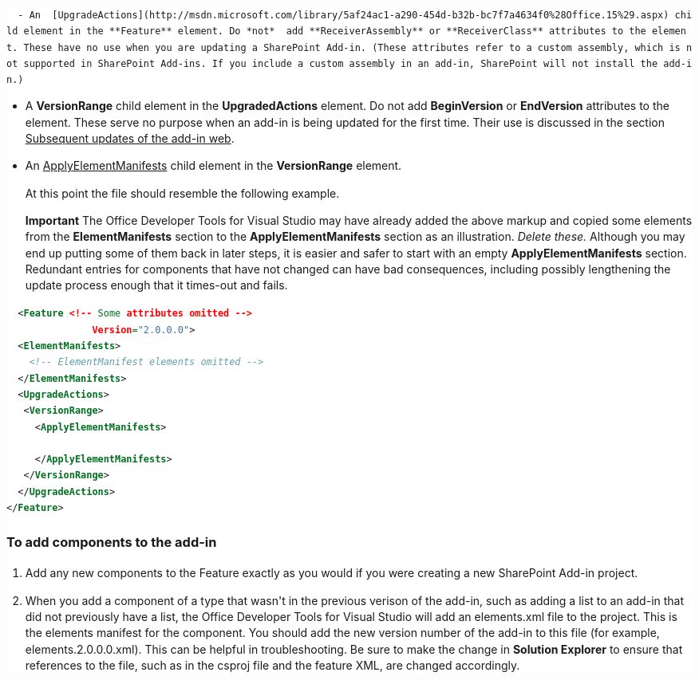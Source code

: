       - An  [UpgradeActions](http://msdn.microsoft.com/library/5af24ac1-a290-454d-b32b-bc7f7a4634f0%28Office.15%29.aspx) child element in the **Feature** element. Do *not*  add **ReceiverAssembly** or **ReceiverClass** attributes to the element. These have no use when you are updating a SharePoint Add-in. (These attributes refer to a custom assembly, which is not supported in SharePoint Add-ins. If you include a custom assembly in an add-in, SharePoint will not install the add-in.)
    
 
  - A  **VersionRange** child element in the **UpgradedActions** element. Do not add **BeginVersion** or **EndVersion** attributes to the element. These serve no purpose when an add-in is being updated for the first time. Their use is discussed in the section [Subsequent updates of the add-in web](#SubsequentUpgrades).
    
 
  - An  [ApplyElementManifests](http://msdn.microsoft.com/library/c087a0c3-1e27-4034-b4da-e025991454d6%28Office.15%29.aspx) child element in the **VersionRange** element.
    
 

    At this point the file should resemble the following example.
    
     **Important**  The Office Developer Tools for Visual Studio may have already added the above markup and copied some elements from the  **ElementManifests** section to the **ApplyElementManifests** section as an illustration. *Delete these.*  Although you may end up putting some of them back in later steps, it is easier and safer to start with an empty **ApplyElementManifests** section. Redundant entries for components that have not changed can have bad consequences, including possibly lengthening the update process enough that it times-out and fails.



```XML
  <Feature <!-- Some attributes omitted --> 
               Version="2.0.0.0">
  <ElementManifests>
    <!-- ElementManifest elements omitted -->
  </ElementManifests>
  <UpgradeActions>
   <VersionRange>
     <ApplyElementManifests>
       
     </ApplyElementManifests>
   </VersionRange>
  </UpgradeActions>
</Feature>
```


### To add components to the add-in


1. Add any new components to the Feature exactly as you would if you were creating a new SharePoint Add-in project.
    
 
2. When you add a component of a type that wasn't in the previous verison of the add-in, such as adding a list to an add-in that did not previously have a list, the Office Developer Tools for Visual Studio will add an elements.xml file to the project. This is the elements manifest for the component. You should add the new version number of the add-in to this file (for example, elements.2.0.0.0.xml). This can be helpful in troubleshooting. Be sure to make the change in  **Solution Explorer** to ensure that references to the file, such as in the csproj file and the feature XML, are changed accordingly.
    